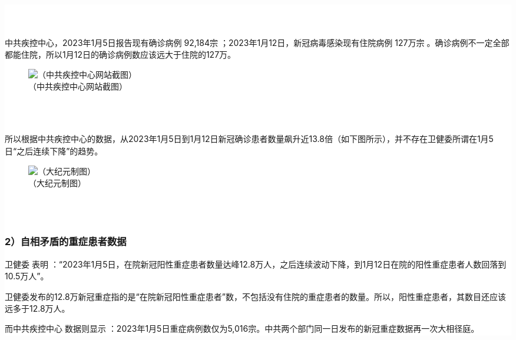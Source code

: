  </figcaption><br/>
</figure><br/>
<p>
 中共疾控中心，2023年1月5日报告现有确诊病例
 <ok href="https://m.chinacdc.cn/jkzt/crb/yl/hrb_11806/jszl/202301/t20230106_263220.html" rel="noopener noreferrer" target="_blank">
  92,184宗
 </ok>
 ；2023年1月12日，新冠病毒感染现有住院病例
 <ok href="https://m.chinacdc.cn/jkzt/crb/yl/hrb_11806/jszl_13142/202301/t20230115_263381.html" rel="noopener noreferrer" target="_blank">
  127万宗
 </ok>
 。确诊病例不一定全部都能住院，所以1月12日的确诊病例数应该远大于住院的127万。
</p>
<figure aria-describedby="caption-attachment-13916173" class="wp-caption aligncenter" id="attachment_13916173" style="width: 600px">
 <ok href="https://i.epochtimes.com/assets/uploads/2023/01/id13916173-Screen-Shot-2023-01-26-at-9.32.30-AM.png" target="_blank">
  <img alt="（中共疾控中心网站截图）" class="size-large wp-image-13916173" src="https://i.epochtimes.com/assets/uploads/2023/01/id13916173-Screen-Shot-2023-01-26-at-9.32.30-AM-600x39.png"/>
 </ok>
 <br/><figcaption class="wp-caption-text" id="caption-attachment-13916173">
  （中共疾控中心网站截图）
 </figcaption><br/>
</figure><br/>
<p>
 所以根据中共疾控中心的数据，从2023年1月5日到1月12日新冠确诊患者数量飙升近13.8倍（如下图所示），并不存在卫健委所谓在1月5日“之后连续下降”的趋势。
</p>
<figure aria-describedby="caption-attachment-13915772" class="wp-caption aligncenter" id="attachment_13915772" style="width: 600px">
 <ok href="https://i.epochtimes.com/assets/uploads/2023/01/id13915772-1.jpg" target="_blank">
  <img alt="（大纪元制图）" class="size-large wp-image-13915772" src="https://i.epochtimes.com/assets/uploads/2023/01/id13915772-1-600x338.jpg"/>
 </ok>
 <br/><figcaption class="wp-caption-text" id="caption-attachment-13915772">
  （大纪元制图）
 </figcaption><br/>
</figure><br/>
<h3>
 2）自相矛盾的重症患者数据
</h3>
<p>
 卫健委
 <ok href="http://www.nhc.gov.cn/cms-search/xxgk/getManuscriptXxgk.htm?id=a68301ee500b436b989ec5be2a35cad2" rel="noopener noreferrer" target="_blank">
  表明
 </ok>
 ：“2023年1月5日，在院新冠阳性重症患者数量达峰12.8万人，之后连续波动下降，到1月12日在院的阳性重症患者人数回落到10.5万人”。
</p>
<p>
 卫健委发布的12.8万新冠重症指的是“在院新冠阳性重症患者”数，不包括没有住院的重症患者的数量。所以，阳性重症患者，其数目还应该远多于12.8万人。
</p>
<p>
 而中共疾控中心
 <ok href="https://m.chinacdc.cn/jkzt/crb/yl/hrb_11806/jszl/202301/t20230106_263220.html" rel="noopener noreferrer" target="_blank">
  数据则显示
 </ok>
 ：2023年1月5日重症病例数仅为5,016宗。中共两个部门同一日发布的新冠重症数据再一次大相径庭。
</p>
<figure aria-describedby="caption-attachment-13916185" class="wp-caption aligncenter" id="attachment_13916185" style="width: 600px">